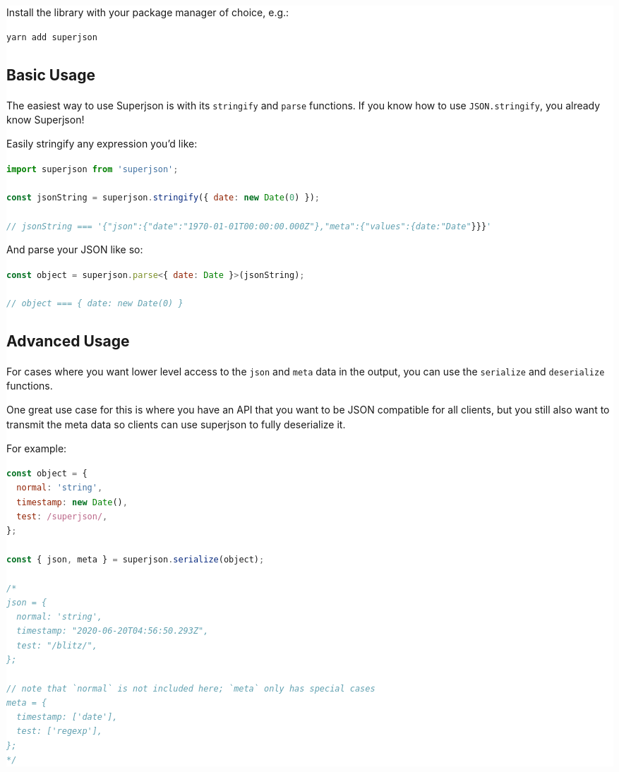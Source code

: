 Install the library with your package manager of choice, e.g.:

```
yarn add superjson
```

## Basic Usage

The easiest way to use Superjson is with its `stringify` and `parse` functions. If you know how to use `JSON.stringify`, you already know Superjson!

Easily stringify any expression you’d like:

```js
import superjson from 'superjson';

const jsonString = superjson.stringify({ date: new Date(0) });

// jsonString === '{"json":{"date":"1970-01-01T00:00:00.000Z"},"meta":{"values":{date:"Date"}}}'
```

And parse your JSON like so:

```js
const object = superjson.parse<{ date: Date }>(jsonString);

// object === { date: new Date(0) }
```

## Advanced Usage

For cases where you want lower level access to the `json` and `meta` data in the output, you can use the `serialize` and `deserialize` functions.

One great use case for this is where you have an API that you want to be JSON compatible for all clients, but you still also want to transmit the meta data so clients can use superjson to fully deserialize it.

For example:

```js
const object = {
  normal: 'string',
  timestamp: new Date(),
  test: /superjson/,
};

const { json, meta } = superjson.serialize(object);

/*
json = {
  normal: 'string',
  timestamp: "2020-06-20T04:56:50.293Z",
  test: "/blitz/",
};

// note that `normal` is not included here; `meta` only has special cases
meta = {
  timestamp: ['date'],
  test: ['regexp'],
};
*/
```
